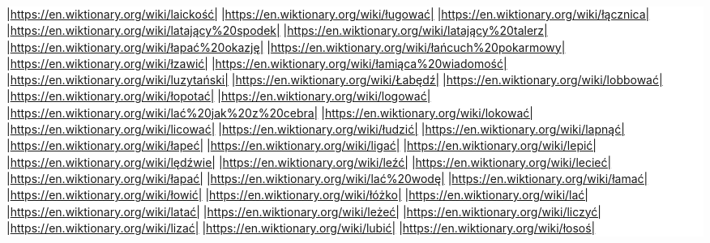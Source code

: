|https://en.wiktionary.org/wiki/laickość|
|https://en.wiktionary.org/wiki/ługować|
|https://en.wiktionary.org/wiki/łącznica|
|https://en.wiktionary.org/wiki/latający%20spodek|
|https://en.wiktionary.org/wiki/latający%20talerz|
|https://en.wiktionary.org/wiki/łapać%20okazję|
|https://en.wiktionary.org/wiki/łańcuch%20pokarmowy|
|https://en.wiktionary.org/wiki/łzawić|
|https://en.wiktionary.org/wiki/łamiąca%20wiadomość|
|https://en.wiktionary.org/wiki/luzytański|
|https://en.wiktionary.org/wiki/Łabędź|
|https://en.wiktionary.org/wiki/lobbować|
|https://en.wiktionary.org/wiki/łopotać|
|https://en.wiktionary.org/wiki/logować|
|https://en.wiktionary.org/wiki/lać%20jak%20z%20cebra|
|https://en.wiktionary.org/wiki/lokować|
|https://en.wiktionary.org/wiki/licować|
|https://en.wiktionary.org/wiki/łudzić|
|https://en.wiktionary.org/wiki/lapnąć|
|https://en.wiktionary.org/wiki/łapeć|
|https://en.wiktionary.org/wiki/ligać|
|https://en.wiktionary.org/wiki/lepić|
|https://en.wiktionary.org/wiki/lędźwie|
|https://en.wiktionary.org/wiki/leźć|
|https://en.wiktionary.org/wiki/lecieć|
|https://en.wiktionary.org/wiki/łapać|
|https://en.wiktionary.org/wiki/lać%20wodę|
|https://en.wiktionary.org/wiki/łamać|
|https://en.wiktionary.org/wiki/łowić|
|https://en.wiktionary.org/wiki/łóżko|
|https://en.wiktionary.org/wiki/lać|
|https://en.wiktionary.org/wiki/latać|
|https://en.wiktionary.org/wiki/leżeć|
|https://en.wiktionary.org/wiki/liczyć|
|https://en.wiktionary.org/wiki/lizać|
|https://en.wiktionary.org/wiki/lubić|
|https://en.wiktionary.org/wiki/łosoś|